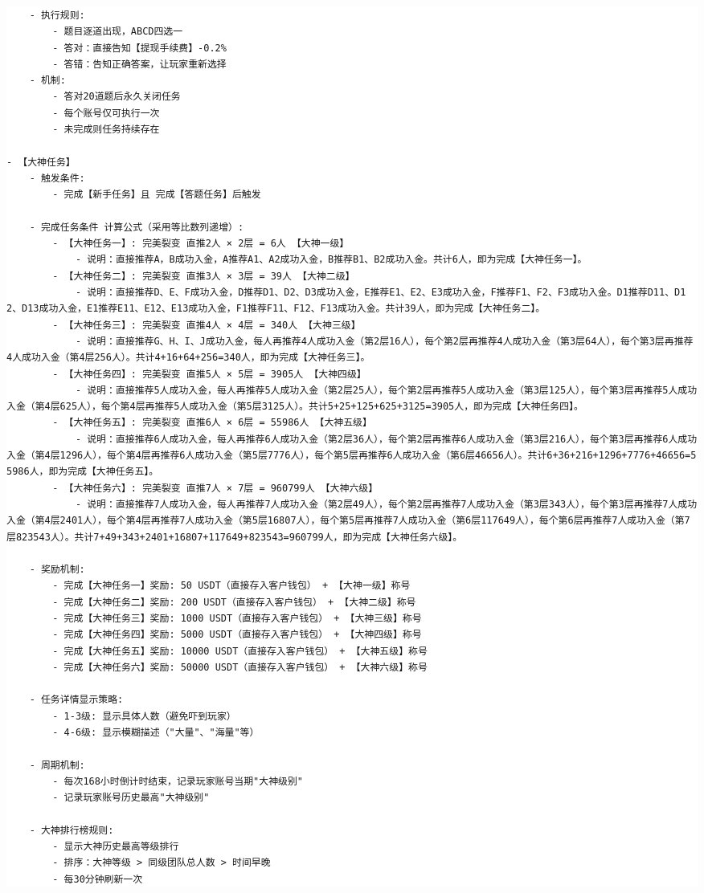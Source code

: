         - 执行规则:
            - 题目逐道出现，ABCD四选一
            - 答对：直接告知【提现手续费】-0.2%
            - 答错：告知正确答案，让玩家重新选择
        - 机制:
            - 答对20道题后永久关闭任务
            - 每个账号仅可执行一次
            - 未完成则任务持续存在

    - 【大神任务】
        - 触发条件:
            - 完成【新手任务】且 完成【答题任务】后触发          

        - 完成任务条件 计算公式（采用等比数列递增）:
            - 【大神任务一】: 完美裂变 直推2人 × 2层 = 6人 【大神一级】
                - 说明：直接推荐A，B成功入金，A推荐A1、A2成功入金，B推荐B1、B2成功入金。共计6人，即为完成【大神任务一】。
            - 【大神任务二】: 完美裂变 直推3人 × 3层 = 39人 【大神二级】
                - 说明：直接推荐D、E、F成功入金，D推荐D1、D2、D3成功入金，E推荐E1、E2、E3成功入金，F推荐F1、F2、F3成功入金。D1推荐D11、D12、D13成功入金，E1推荐E11、E12、E13成功入金，F1推荐F11、F12、F13成功入金。共计39人，即为完成【大神任务二】。
            - 【大神任务三】: 完美裂变 直推4人 × 4层 = 340人 【大神三级】   
                - 说明：直接推荐G、H、I、J成功入金，每人再推荐4人成功入金（第2层16人），每个第2层再推荐4人成功入金（第3层64人），每个第3层再推荐4人成功入金（第4层256人）。共计4+16+64+256=340人，即为完成【大神任务三】。
            - 【大神任务四】: 完美裂变 直推5人 × 5层 = 3905人 【大神四级】
                - 说明：直接推荐5人成功入金，每人再推荐5人成功入金（第2层25人），每个第2层再推荐5人成功入金（第3层125人），每个第3层再推荐5人成功入金（第4层625人），每个第4层再推荐5人成功入金（第5层3125人）。共计5+25+125+625+3125=3905人，即为完成【大神任务四】。
            - 【大神任务五】: 完美裂变 直推6人 × 6层 = 55986人 【大神五级】 
                - 说明：直接推荐6人成功入金，每人再推荐6人成功入金（第2层36人），每个第2层再推荐6人成功入金（第3层216人），每个第3层再推荐6人成功入金（第4层1296人），每个第4层再推荐6人成功入金（第5层7776人），每个第5层再推荐6人成功入金（第6层46656人）。共计6+36+216+1296+7776+46656=55986人，即为完成【大神任务五】。   
            - 【大神任务六】: 完美裂变 直推7人 × 7层 = 960799人 【大神六级】
                - 说明：直接推荐7人成功入金，每人再推荐7人成功入金（第2层49人），每个第2层再推荐7人成功入金（第3层343人），每个第3层再推荐7人成功入金（第4层2401人），每个第4层再推荐7人成功入金（第5层16807人），每个第5层再推荐7人成功入金（第6层117649人），每个第6层再推荐7人成功入金（第7层823543人）。共计7+49+343+2401+16807+117649+823543=960799人，即为完成【大神任务六级】。

        - 奖励机制:
            - 完成【大神任务一】奖励: 50 USDT（直接存入客户钱包） + 【大神一级】称号
            - 完成【大神任务二】奖励: 200 USDT（直接存入客户钱包） + 【大神二级】称号
            - 完成【大神任务三】奖励: 1000 USDT（直接存入客户钱包） + 【大神三级】称号
            - 完成【大神任务四】奖励: 5000 USDT（直接存入客户钱包） + 【大神四级】称号
            - 完成【大神任务五】奖励: 10000 USDT（直接存入客户钱包） + 【大神五级】称号
            - 完成【大神任务六】奖励: 50000 USDT（直接存入客户钱包） + 【大神六级】称号

        - 任务详情显示策略:
            - 1-3级: 显示具体人数（避免吓到玩家）
            - 4-6级: 显示模糊描述（"大量"、"海量"等）

        - 周期机制:
            - 每次168小时倒计时结束，记录玩家账号当期"大神级别"
            - 记录玩家账号历史最高"大神级别"    

        - 大神排行榜规则:
            - 显示大神历史最高等级排行
            - 排序：大神等级 > 同级团队总人数 > 时间早晚
            - 每30分钟刷新一次
